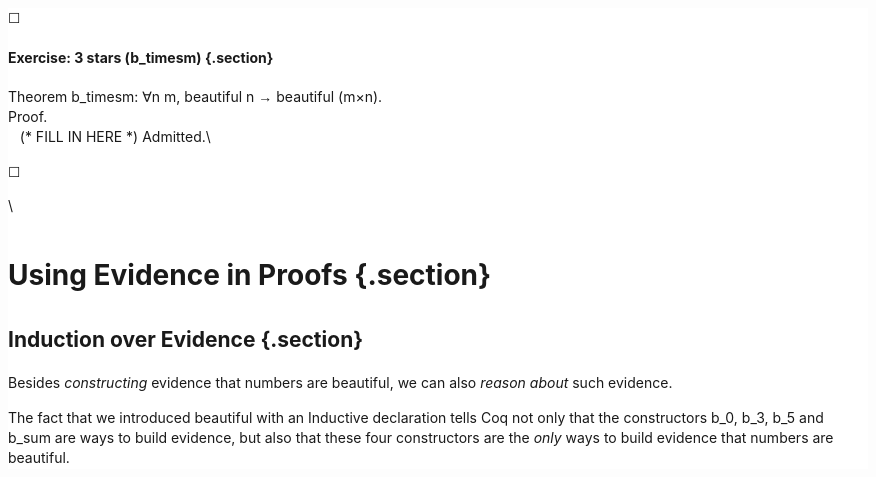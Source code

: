 </div>

<div class="doc">

☐
<div class="paragraph">

</div>

#### Exercise: 3 stars (b\_timesm) {.section}

</div>

<div class="code code-space">

<span class="id" type="keyword">Theorem</span> <span class="id"
type="var">b\_timesm</span>: <span
style="font-family: arial;">∀</span><span class="id" type="var">n</span>
<span class="id" type="var">m</span>, <span class="id"
type="var">beautiful</span> <span class="id" type="var">n</span> <span
style="font-family: arial;">→</span> <span class="id"
type="var">beautiful</span> (<span class="id" type="var">m</span>×<span
class="id" type="var">n</span>).\
 <span class="id" type="keyword">Proof</span>.\
    <span class="comment">(\* FILL IN HERE \*)</span> <span class="id"
type="var">Admitted</span>.\

</div>

<div class="doc">

☐

</div>

<div class="code code-tight">

\

</div>

<div class="doc">

Using Evidence in Proofs {.section}
========================

Induction over Evidence {.section}
-----------------------

<div class="paragraph">

</div>

Besides *constructing* evidence that numbers are beautiful, we can also
*reason about* such evidence.
<div class="paragraph">

</div>

The fact that we introduced <span class="inlinecode"><span class="id"
type="var">beautiful</span></span> with an <span
class="inlinecode"><span class="id"
type="keyword">Inductive</span></span> declaration tells Coq not only
that the constructors <span class="inlinecode"><span class="id"
type="var">b\_0</span></span>, <span class="inlinecode"><span class="id"
type="var">b\_3</span></span>, <span class="inlinecode"><span class="id"
type="var">b\_5</span></span> and <span class="inlinecode"><span
class="id" type="var">b\_sum</span></span> are ways to build evidence,
but also that these four constructors are the *only* ways to build
evidence that numbers are beautiful.
<div class="paragraph">
